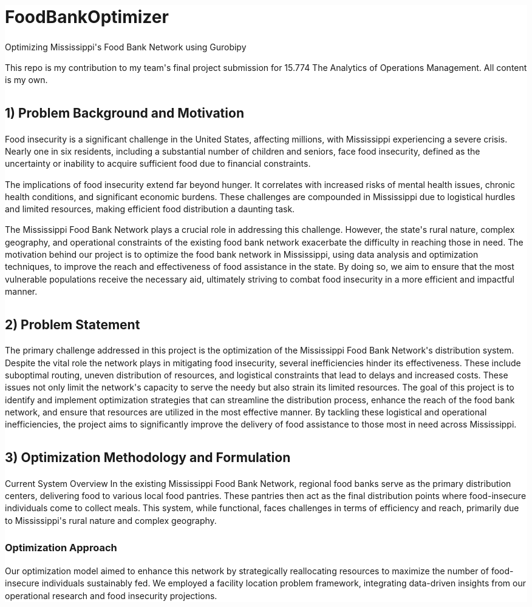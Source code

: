 # FoodBankOptimizer
Optimizing Mississippi's Food Bank Network using Gurobipy

This repo is my contribution to my team's final project submission for 15.774 The Analytics of Operations Management. All content is my own.

## 1) Problem Background and Motivation
Food insecurity is a significant challenge in the United States, affecting millions, with Mississippi experiencing a severe crisis. Nearly one in six residents, including a substantial number of children and seniors, face food insecurity, defined as the uncertainty or inability to acquire sufficient food due to financial constraints.

The implications of food insecurity extend far beyond hunger. It correlates with increased risks of mental health issues, chronic health conditions, and significant economic burdens. These challenges are compounded in Mississippi due to logistical hurdles and limited resources, making efficient food distribution a daunting task.

The Mississippi Food Bank Network plays a crucial role in addressing this challenge. However, the state's rural nature, complex geography, and operational constraints of the existing food bank network exacerbate the difficulty in reaching those in need. The motivation behind our project is to optimize the food bank network in Mississippi, using data analysis and optimization techniques, to improve the reach and effectiveness of food assistance in the state. By doing so, we aim to ensure that the most vulnerable populations receive the necessary aid, ultimately striving to combat food insecurity in a more efficient and impactful manner.

## 2) Problem Statement
The primary challenge addressed in this project is the optimization of the Mississippi Food Bank Network's distribution system. Despite the vital role the network plays in mitigating food insecurity, several inefficiencies hinder its effectiveness. These include suboptimal routing, uneven distribution of resources, and logistical constraints that lead to delays and increased costs. These issues not only limit the network's capacity to serve the needy but also strain its limited resources. The goal of this project is to identify and implement optimization strategies that can streamline the distribution process, enhance the reach of the food bank network, and ensure that resources are utilized in the most effective manner. By tackling these logistical and operational inefficiencies, the project aims to significantly improve the delivery of food assistance to those most in need across Mississippi.

## 3) Optimization Methodology and Formulation
Current System Overview
In the existing Mississippi Food Bank Network, regional food banks serve as the primary distribution centers, delivering food to various local food pantries. These pantries then act as the final distribution points where food-insecure individuals come to collect meals. This system, while functional, faces challenges in terms of efficiency and reach, primarily due to Mississippi's rural nature and complex geography.

### Optimization Approach
Our optimization model aimed to enhance this network by strategically reallocating resources to maximize the number of food-insecure individuals sustainably fed. We employed a facility location problem framework, integrating data-driven insights from our operational research and food insecurity projections.
